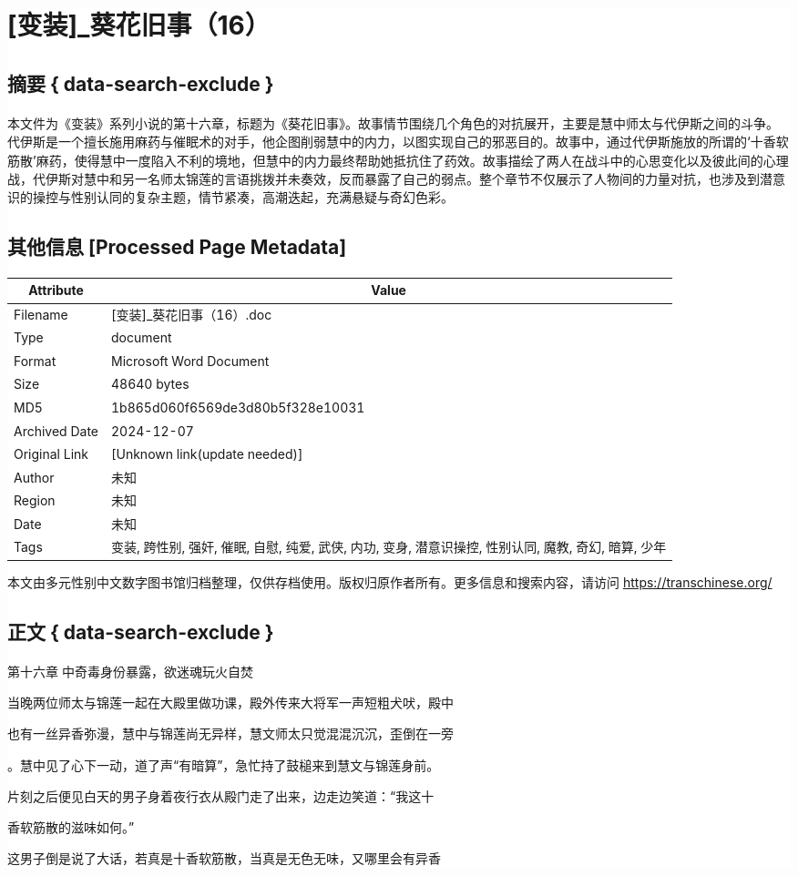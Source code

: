 # [变装]_葵花旧事（16）



## 摘要  { data-search-exclude }


本文件为《变装》系列小说的第十六章，标题为《葵花旧事》。故事情节围绕几个角色的对抗展开，主要是慧中师太与代伊斯之间的斗争。代伊斯是一个擅长施用麻药与催眠术的对手，他企图削弱慧中的内力，以图实现自己的邪恶目的。故事中，通过代伊斯施放的所谓的‘十香软筋散’麻药，使得慧中一度陷入不利的境地，但慧中的内力最终帮助她抵抗住了药效。故事描绘了两人在战斗中的心思变化以及彼此间的心理战，代伊斯对慧中和另一名师太锦莲的言语挑拨并未奏效，反而暴露了自己的弱点。整个章节不仅展示了人物间的力量对抗，也涉及到潜意识的操控与性别认同的复杂主题，情节紧凑，高潮迭起，充满悬疑与奇幻色彩。



## 其他信息 [Processed Page Metadata]

| Attribute       | Value                                  |
|-----------------|----------------------------------------|
| Filename        | [变装]_葵花旧事（16）.doc                             |
| Type            | document                                 |
| Format          | Microsoft Word Document                               |
| Size            | 48640 bytes                           |
| MD5             | 1b865d060f6569de3d80b5f328e10031                                  |
| Archived Date   | 2024-12-07                             |
| Original Link   | [Unknown link(update needed)]                         |
| Author          | 未知                               |
| Region          | 未知                               |
| Date            | 未知                                 |
| Tags            | 变装, 跨性别, 强奸, 催眠, 自慰, 纯爱, 武侠, 内功, 变身, 潜意识操控, 性别认同, 魔教, 奇幻, 暗算, 少年                                 |

本文由多元性别中文数字图书馆归档整理，仅供存档使用。版权归原作者所有。更多信息和搜索内容，请访问 <https://transchinese.org/>


## 正文 { data-search-exclude }


第十六章 中奇毒身份暴露，欲迷魂玩火自焚

当晚两位师太与锦莲一起在大殿里做功课，殿外传来大将军一声短粗犬吠，殿中

也有一丝异香弥漫，慧中与锦莲尚无异样，慧文师太只觉混混沉沉，歪倒在一旁

。慧中见了心下一动，道了声“有暗算”，急忙持了鼓槌来到慧文与锦莲身前。

片刻之后便见白天的男子身着夜行衣从殿门走了出来，边走边笑道：“我这十

香软筋散的滋味如何。”

这男子倒是说了大话，若真是十香软筋散，当真是无色无味，又哪里会有异香
